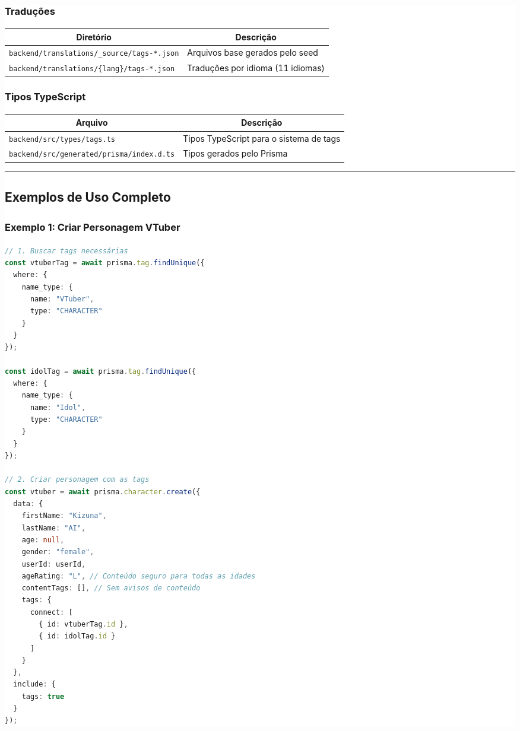 ### Traduções

| Diretório | Descrição |
|-----------|-----------|
| `backend/translations/_source/tags-*.json` | Arquivos base gerados pelo seed |
| `backend/translations/{lang}/tags-*.json` | Traduções por idioma (11 idiomas) |

### Tipos TypeScript

| Arquivo | Descrição |
|---------|-----------|
| `backend/src/types/tags.ts` | Tipos TypeScript para o sistema de tags |
| `backend/src/generated/prisma/index.d.ts` | Tipos gerados pelo Prisma |

---

## Exemplos de Uso Completo

### Exemplo 1: Criar Personagem VTuber

```typescript
// 1. Buscar tags necessárias
const vtuberTag = await prisma.tag.findUnique({
  where: {
    name_type: {
      name: "VTuber",
      type: "CHARACTER"
    }
  }
});

const idolTag = await prisma.tag.findUnique({
  where: {
    name_type: {
      name: "Idol",
      type: "CHARACTER"
    }
  }
});

// 2. Criar personagem com as tags
const vtuber = await prisma.character.create({
  data: {
    firstName: "Kizuna",
    lastName: "AI",
    age: null,
    gender: "female",
    userId: userId,
    ageRating: "L", // Conteúdo seguro para todas as idades
    contentTags: [], // Sem avisos de conteúdo
    tags: {
      connect: [
        { id: vtuberTag.id },
        { id: idolTag.id }
      ]
    }
  },
  include: {
    tags: true
  }
});
```